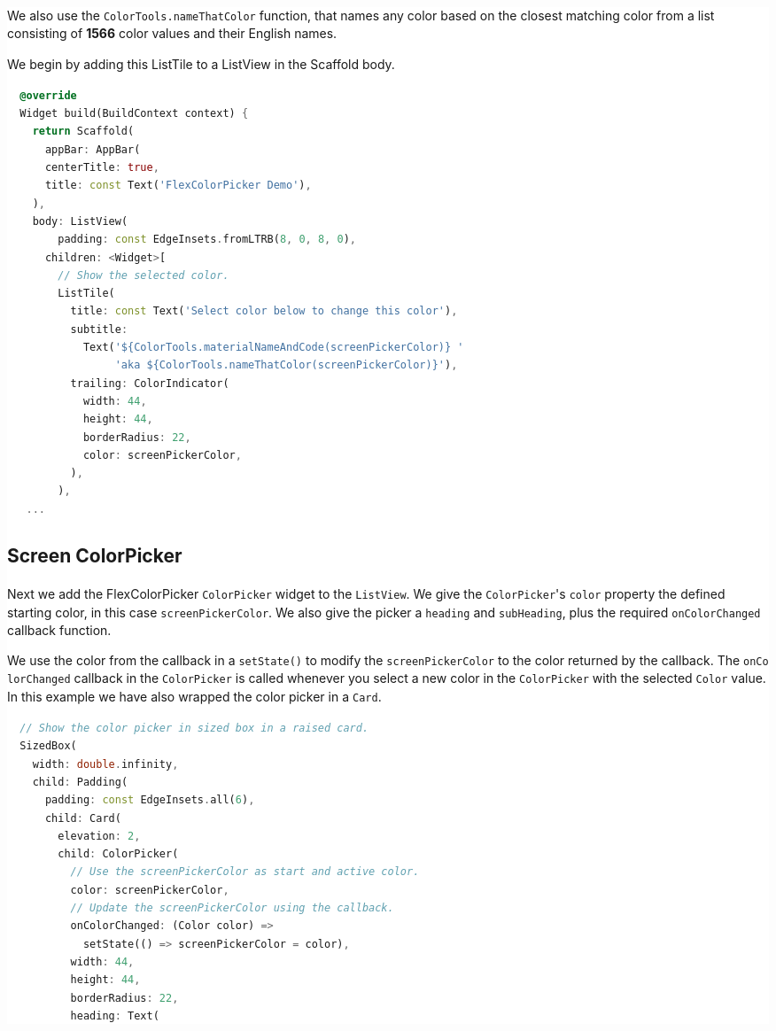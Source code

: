 We also use the `ColorTools.nameThatColor` function, that names any color based on the closest matching color from a
list consisting of **1566** color values and their English names.

We begin by adding this ListTile to a ListView in the Scaffold body.

```dart
  @override
  Widget build(BuildContext context) {
    return Scaffold(
      appBar: AppBar(
      centerTitle: true,
      title: const Text('FlexColorPicker Demo'),
    ),
    body: ListView(
        padding: const EdgeInsets.fromLTRB(8, 0, 8, 0),
      children: <Widget>[
        // Show the selected color.
        ListTile(
          title: const Text('Select color below to change this color'),
          subtitle:
            Text('${ColorTools.materialNameAndCode(screenPickerColor)} '
                 'aka ${ColorTools.nameThatColor(screenPickerColor)}'),
          trailing: ColorIndicator(
            width: 44,
            height: 44,
            borderRadius: 22,
            color: screenPickerColor,
          ),
        ),
   ...
```

## Screen ColorPicker

Next we add the FlexColorPicker `ColorPicker` widget to the `ListView`. We give the `ColorPicker`'s `color` property 
the defined starting color, in this case `screenPickerColor`. We also give the picker a `heading` and `subHeading`, 
plus the required `onColorChanged` callback function. 

We use the color from the callback in a `setState()` to modify the `screenPickerColor` to the color returned by
the callback. The `onColorChanged` callback in the `ColorPicker` is called whenever you select a new color in 
the `ColorPicker` with the selected `Color` value. In this example we have also wrapped the color picker in a `Card`.

```dart
  // Show the color picker in sized box in a raised card.
  SizedBox(
    width: double.infinity,
    child: Padding(
      padding: const EdgeInsets.all(6),
      child: Card(
        elevation: 2,
        child: ColorPicker(
          // Use the screenPickerColor as start and active color.
          color: screenPickerColor,
          // Update the screenPickerColor using the callback.
          onColorChanged: (Color color) =>
            setState(() => screenPickerColor = color),
          width: 44,
          height: 44,
          borderRadius: 22,
          heading: Text(
```